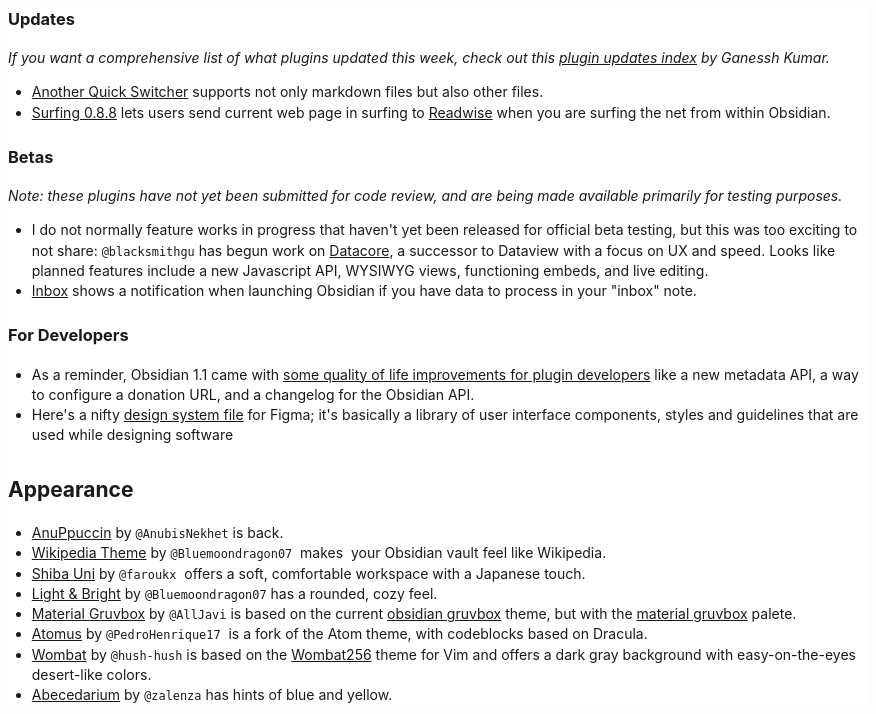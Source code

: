 ### Updates

_If you want a comprehensive list of what plugins updated this week, check out this [plugin updates index](https://obsidian-plugin-stats.vercel.app/updates) by Ganessh Kumar._

* [Another Quick Switcher](https://github.com/tadashi-aikawa/obsidian-another-quick-switcher/releases/tag/8.0.0) supports not only markdown files but also other files.
* [Surfing 0.8.8](https://github.com/Quorafind/Obsidian-Surfing) lets users send current web page in surfing to [Readwise](https://readwise.io/i/ac9) when you are surfing the net from within Obsidian.

### Betas

_Note: these plugins have not yet been submitted for code review, and are being made available primarily for testing purposes._

* I do not normally feature works in progress that haven't yet been released for official beta testing, but this was too exciting to not share: `@blacksmithgu` has begun work on [Datacore](https://github.com/blacksmithgu/datacore), a successor to Dataview with a focus on UX and speed. Looks like planned features include a new Javascript API, WYSIWYG views, functioning embeds, and live editing.
* [Inbox](https://github.com/Zachatoo/obsidian-inbox) shows a notification when launching Obsidian if you have data to process in your "inbox" note.

### For Developers

* As a reminder, Obsidian 1.1 came with [some quality of life improvements for plugin developers](https://forum.obsidian.md/t/obsidian-release-v1-1/50112#developer-improvements) like a new metadata API, a way to configure a donation URL, and a changelog for the Obsidian API.
* Here's a nifty [design system file](https://www.figma.com/community/file/1172227539881210762) for Figma; it's basically a library of user interface components, styles and guidelines that are used while designing software

## Appearance

* [AnuPpuccin](https://github.com/AnubisNekhet/AnuPpuccin) by `@AnubisNekhet` is back.
* [Wikipedia Theme](https://github.com/Bluemoondragon07/Wikipedia-Theme) by `@Bluemoondragon07`  makes  your Obsidian vault feel like Wikipedia.
* [Shiba Uni](https://github.com/faroukx/Obsidian-shiba-uni-theme) by `@faroukx`  offers a soft, comfortable workspace with a Japanese touch.
* [Light & Bright](https://github.com/Bluemoondragon07/obsidian-light-and-bright-theme) by `@Bluemoondragon07` has a rounded, cozy feel.
* [Material Gruvbox](https://github.com/AllJavi/material_gruvbox_obsidian) by `@AllJavi` is based on the current [obsidian gruvbox](https://github.com/insanum/obsidian_gruvbox) theme, but with the [material gruvbox](https://gist.github.com/Cardoso1994/5fbbf98603b44bc986ec18e607b7dbf1) palete.
* [Atomus](https://github.com/PedroHenrique17/Atomus) by `@PedroHenrique17`  is a fork of the Atom theme, with codeblocks based on Dracula.
* [Wombat](https://github.com/hush-hush/obsidian_wombat) by `@hush-hush` is based on the [Wombat256](https://www.vim.org/scripts/script.php?script_id=2465) theme for Vim and offers a dark gray background with easy-on-the-eyes desert-like colors.
* [Abecedarium](https://github.com/zalenza/Abecedarium-theme) by `@zalenza` has hints of blue and yellow.
